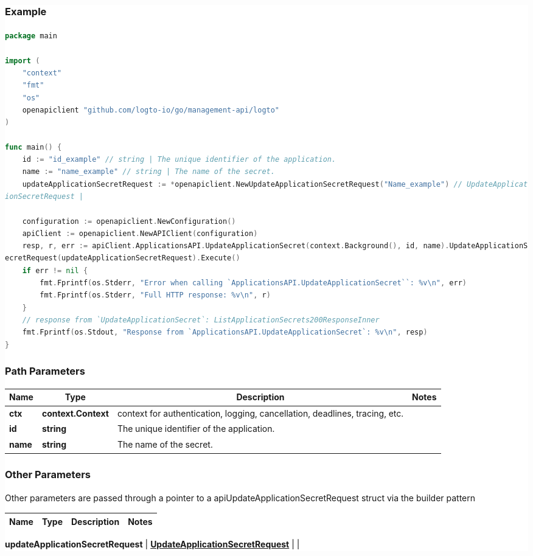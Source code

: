 

### Example

```go
package main

import (
	"context"
	"fmt"
	"os"
	openapiclient "github.com/logto-io/go/management-api/logto"
)

func main() {
	id := "id_example" // string | The unique identifier of the application.
	name := "name_example" // string | The name of the secret.
	updateApplicationSecretRequest := *openapiclient.NewUpdateApplicationSecretRequest("Name_example") // UpdateApplicationSecretRequest | 

	configuration := openapiclient.NewConfiguration()
	apiClient := openapiclient.NewAPIClient(configuration)
	resp, r, err := apiClient.ApplicationsAPI.UpdateApplicationSecret(context.Background(), id, name).UpdateApplicationSecretRequest(updateApplicationSecretRequest).Execute()
	if err != nil {
		fmt.Fprintf(os.Stderr, "Error when calling `ApplicationsAPI.UpdateApplicationSecret``: %v\n", err)
		fmt.Fprintf(os.Stderr, "Full HTTP response: %v\n", r)
	}
	// response from `UpdateApplicationSecret`: ListApplicationSecrets200ResponseInner
	fmt.Fprintf(os.Stdout, "Response from `ApplicationsAPI.UpdateApplicationSecret`: %v\n", resp)
}
```

### Path Parameters


Name | Type | Description  | Notes
------------- | ------------- | ------------- | -------------
**ctx** | **context.Context** | context for authentication, logging, cancellation, deadlines, tracing, etc.
**id** | **string** | The unique identifier of the application. | 
**name** | **string** | The name of the secret. | 

### Other Parameters

Other parameters are passed through a pointer to a apiUpdateApplicationSecretRequest struct via the builder pattern


Name | Type | Description  | Notes
------------- | ------------- | ------------- | -------------


 **updateApplicationSecretRequest** | [**UpdateApplicationSecretRequest**](UpdateApplicationSecretRequest.md) |  | 
